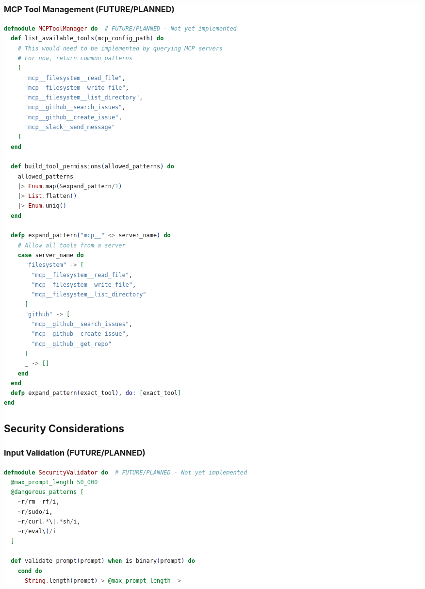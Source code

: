 ```elixir
```

### MCP Tool Management **(FUTURE/PLANNED)**

```elixir
defmodule MCPToolManager do  # FUTURE/PLANNED - Not yet implemented
  def list_available_tools(mcp_config_path) do
    # This would need to be implemented by querying MCP servers
    # For now, return common patterns
    [
      "mcp__filesystem__read_file",
      "mcp__filesystem__write_file", 
      "mcp__filesystem__list_directory",
      "mcp__github__search_issues",
      "mcp__github__create_issue",
      "mcp__slack__send_message"
    ]
  end
  
  def build_tool_permissions(allowed_patterns) do
    allowed_patterns
    |> Enum.map(&expand_pattern/1)
    |> List.flatten()
    |> Enum.uniq()
  end
  
  defp expand_pattern("mcp__" <> server_name) do
    # Allow all tools from a server
    case server_name do
      "filesystem" -> [
        "mcp__filesystem__read_file",
        "mcp__filesystem__write_file",
        "mcp__filesystem__list_directory"
      ]
      "github" -> [
        "mcp__github__search_issues", 
        "mcp__github__create_issue",
        "mcp__github__get_repo"
      ]
      _ -> []
    end
  end
  defp expand_pattern(exact_tool), do: [exact_tool]
end
```

## Security Considerations

### Input Validation **(FUTURE/PLANNED)**

```elixir
defmodule SecurityValidator do  # FUTURE/PLANNED - Not yet implemented
  @max_prompt_length 50_000
  @dangerous_patterns [
    ~r/rm -rf/i,
    ~r/sudo/i,
    ~r/curl.*\|.*sh/i,
    ~r/eval\(/i
  ]
  
  def validate_prompt(prompt) when is_binary(prompt) do
    cond do
      String.length(prompt) > @max_prompt_length ->
```
